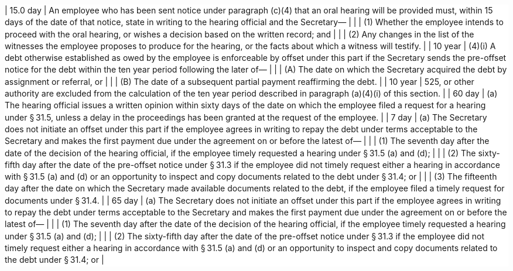 | 15.0 day   | An employee who has been sent notice under paragraph (c)(4) that an oral hearing will be provided must, within 15 days of the date of that notice, state in writing to the hearing official and the Secretary&#8212;                                                                                                                                                                   |
|            |           (1) Whether the employee intends to proceed with the oral hearing, or wishes a decision based on the written record; and                                                                                                                                                                                                                                                     |
|            |           (2) Any changes in the list of the witnesses the employee proposes to produce for the hearing, or the facts about which a witness will testify.                                                                                                                                                                                                                              |
| 10 year    | (4)(i) A debt otherwise established as owed by the employee is enforceable by offset under this part if the Secretary sends the pre-offset notice for the debt within the ten year period following the later of&#8212;                                                                                                                                                                |
|            |           (A) The date on which the Secretary acquired the debt by assignment or referral, or                                                                                                                                                                                                                                                                                          |
|            |           (B) The date of a subsequent partial payment reaffirming the debt.                                                                                                                                                                                                                                                                                                           |
| 10 year    | 525, or other authority are excluded from the calculation of the ten year period described in paragraph (a)(4)(i) of this section.                                                                                                                                                                                                                                                     |
| 60 day     | (a) The hearing official issues a written opinion within sixty days of the date on which the employee filed a request for a hearing under &#167;&#8201;31.5, unless a delay in the proceedings has been granted at the request of the employee.                                                                                                                                        |
| 7 day      | (a) The Secretary does not initiate an offset under this part if the employee agrees in writing to repay the debt under terms acceptable to the Secretary and makes the first payment due under the agreement on or before the latest of&#8212;                                                                                                                                        |
|            |           (1) The seventh day after the date of the decision of the hearing official, if the employee timely requested a hearing under &#167;&#8201;31.5 (a) and (d);                                                                                                                                                                                                                  |
|            |           (2) The sixty-fifth day after the date of the pre-offset notice under &#167;&#8201;31.3 if the employee did not timely request either a hearing in accordance with &#167;&#8201;31.5 (a) and (d) or an opportunity to inspect and copy documents related to the debt under &#167;&#8201;31.4; or                                                                             |
|            |           (3) The fifteenth day after the date on which the Secretary made available documents related to the debt, if the employee filed a timely request for documents under &#167;&#8201;31.4.                                                                                                                                                                                      |
| 65 day     | (a) The Secretary does not initiate an offset under this part if the employee agrees in writing to repay the debt under terms acceptable to the Secretary and makes the first payment due under the agreement on or before the latest of&#8212;                                                                                                                                        |
|            |           (1) The seventh day after the date of the decision of the hearing official, if the employee timely requested a hearing under &#167;&#8201;31.5 (a) and (d);                                                                                                                                                                                                                  |
|            |           (2) The sixty-fifth day after the date of the pre-offset notice under &#167;&#8201;31.3 if the employee did not timely request either a hearing in accordance with &#167;&#8201;31.5 (a) and (d) or an opportunity to inspect and copy documents related to the debt under &#167;&#8201;31.4; or                                                                             |